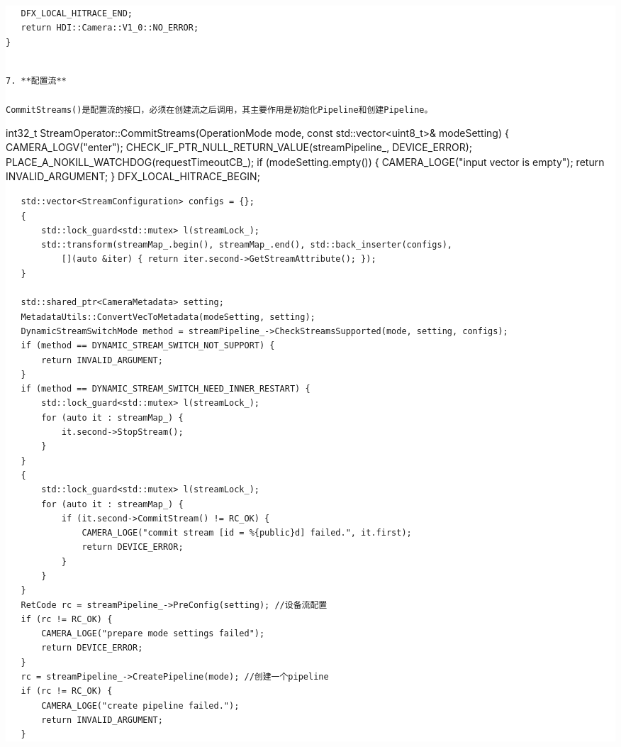        DFX_LOCAL_HITRACE_END;
       return HDI::Camera::V1_0::NO_ERROR;
    }
   ```

7. **配置流**

   CommitStreams()是配置流的接口，必须在创建流之后调用，其主要作用是初始化Pipeline和创建Pipeline。

   ```
   int32_t StreamOperator::CommitStreams(OperationMode mode, const std::vector<uint8_t>& modeSetting)
   {
       CAMERA_LOGV("enter");
       CHECK_IF_PTR_NULL_RETURN_VALUE(streamPipeline_, DEVICE_ERROR);
       PLACE_A_NOKILL_WATCHDOG(requestTimeoutCB_);
       if (modeSetting.empty()) {
           CAMERA_LOGE("input vector is empty");
           return INVALID_ARGUMENT;
       }
       DFX_LOCAL_HITRACE_BEGIN;
   
       std::vector<StreamConfiguration> configs = {};
       {
           std::lock_guard<std::mutex> l(streamLock_);
           std::transform(streamMap_.begin(), streamMap_.end(), std::back_inserter(configs),
               [](auto &iter) { return iter.second->GetStreamAttribute(); });
       }
    
       std::shared_ptr<CameraMetadata> setting;
       MetadataUtils::ConvertVecToMetadata(modeSetting, setting);
       DynamicStreamSwitchMode method = streamPipeline_->CheckStreamsSupported(mode, setting, configs);
       if (method == DYNAMIC_STREAM_SWITCH_NOT_SUPPORT) {
           return INVALID_ARGUMENT;
       }
       if (method == DYNAMIC_STREAM_SWITCH_NEED_INNER_RESTART) {
           std::lock_guard<std::mutex> l(streamLock_);
           for (auto it : streamMap_) {
               it.second->StopStream();
           }
       }
       {
           std::lock_guard<std::mutex> l(streamLock_);
           for (auto it : streamMap_) {
               if (it.second->CommitStream() != RC_OK) {
                   CAMERA_LOGE("commit stream [id = %{public}d] failed.", it.first);
                   return DEVICE_ERROR;
               }
           }
       }
       RetCode rc = streamPipeline_->PreConfig(setting); //设备流配置
       if (rc != RC_OK) {
           CAMERA_LOGE("prepare mode settings failed");
           return DEVICE_ERROR;
       }
       rc = streamPipeline_->CreatePipeline(mode); //创建一个pipeline
       if (rc != RC_OK) {
           CAMERA_LOGE("create pipeline failed.");
           return INVALID_ARGUMENT;
       }
    